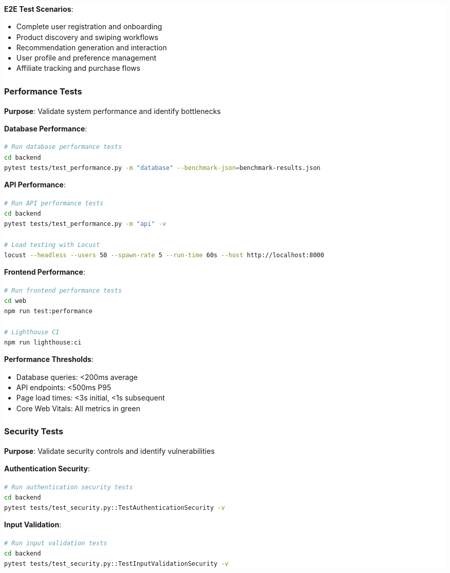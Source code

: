 **E2E Test Scenarios**:
- Complete user registration and onboarding
- Product discovery and swiping workflows
- Recommendation generation and interaction
- User profile and preference management
- Affiliate tracking and purchase flows

### Performance Tests

**Purpose**: Validate system performance and identify bottlenecks

**Database Performance**:
```bash
# Run database performance tests
cd backend
pytest tests/test_performance.py -m "database" --benchmark-json=benchmark-results.json
```

**API Performance**:
```bash
# Run API performance tests
cd backend
pytest tests/test_performance.py -m "api" -v

# Load testing with Locust
locust --headless --users 50 --spawn-rate 5 --run-time 60s --host http://localhost:8000
```

**Frontend Performance**:
```bash
# Run frontend performance tests
cd web
npm run test:performance

# Lighthouse CI
npm run lighthouse:ci
```

**Performance Thresholds**:
- Database queries: <200ms average
- API endpoints: <500ms P95
- Page load times: <3s initial, <1s subsequent
- Core Web Vitals: All metrics in green

### Security Tests

**Purpose**: Validate security controls and identify vulnerabilities

**Authentication Security**:
```bash
# Run authentication security tests
cd backend
pytest tests/test_security.py::TestAuthenticationSecurity -v
```

**Input Validation**:
```bash
# Run input validation tests
cd backend
pytest tests/test_security.py::TestInputValidationSecurity -v
```
